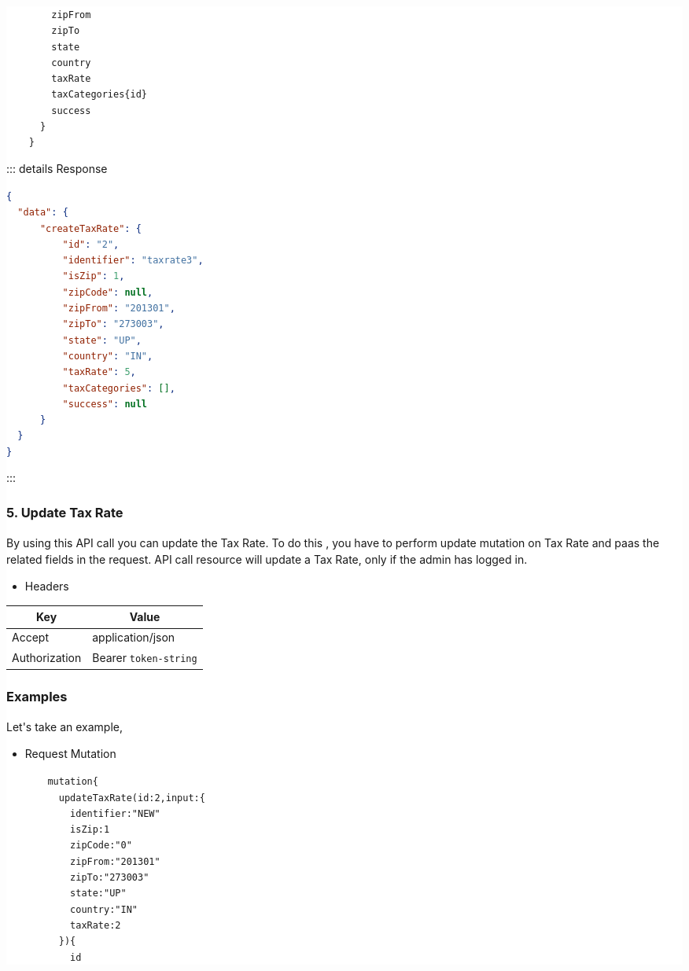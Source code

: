   ~~~Mutation
          zipFrom
          zipTo
          state
          country
          taxRate
          taxCategories{id}
          success
        }
      }
  ~~~

::: details Response
  ~~~json
  {
    "data": {
        "createTaxRate": {
            "id": "2",
            "identifier": "taxrate3",
            "isZip": 1,
            "zipCode": null,
            "zipFrom": "201301",
            "zipTo": "273003",
            "state": "UP",
            "country": "IN",
            "taxRate": 5,
            "taxCategories": [],
            "success": null
        }
    }
  }
  ~~~
:::

### 5. Update Tax Rate

By using this API call you can update the Tax Rate. To do this , you have to perform update mutation on Tax Rate and paas the related fields in the request.
  API call resource will update a Tax Rate, only if the admin has logged in.


  - Headers

  | Key           | Value                 |
  | ------------- | --------------------- |
  | Accept        | application/json      |
  | Authorization | Bearer `token-string` |

  ### Examples

  Let's take an example,

- Request Mutation
  ~~~Mutation
      mutation{
        updateTaxRate(id:2,input:{
          identifier:"NEW"
          isZip:1
          zipCode:"0"
          zipFrom:"201301"
          zipTo:"273003"
          state:"UP"
          country:"IN"
          taxRate:2
        }){
          id
  ~~~
